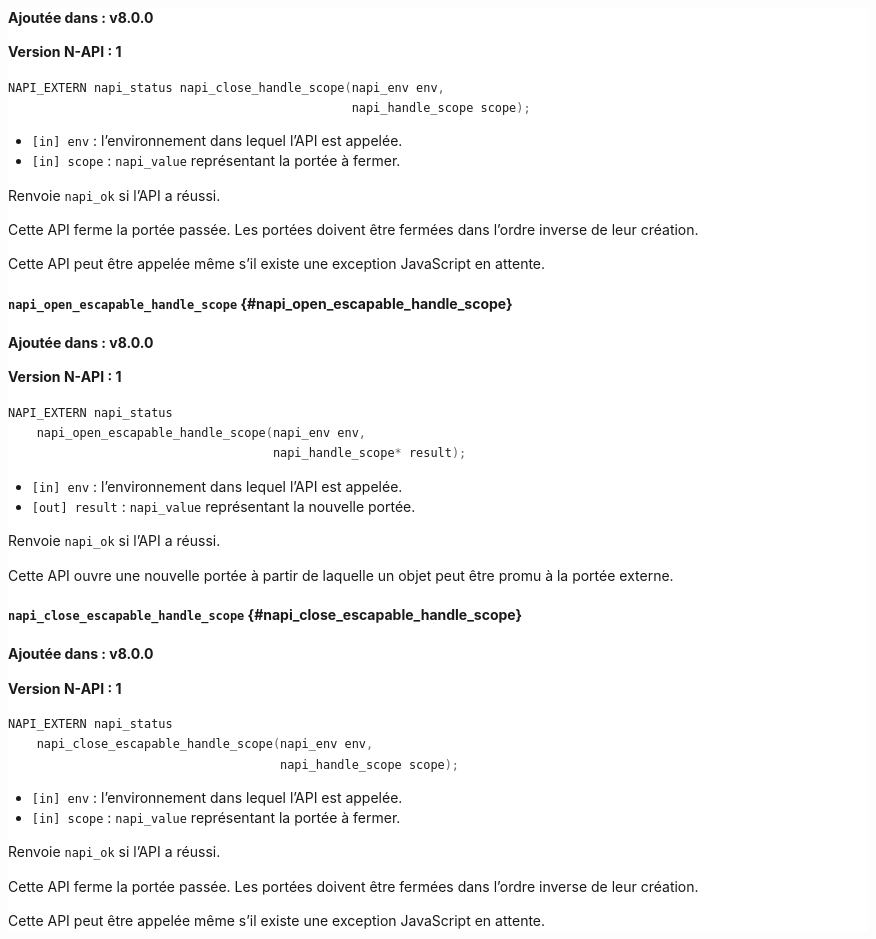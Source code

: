 **Ajoutée dans : v8.0.0**

**Version N-API : 1**

```C [C]
NAPI_EXTERN napi_status napi_close_handle_scope(napi_env env,
                                                napi_handle_scope scope);
```
- `[in] env` : l’environnement dans lequel l’API est appelée.
- `[in] scope` : `napi_value` représentant la portée à fermer.

Renvoie `napi_ok` si l’API a réussi.

Cette API ferme la portée passée. Les portées doivent être fermées dans l’ordre inverse de leur création.

Cette API peut être appelée même s’il existe une exception JavaScript en attente.

#### `napi_open_escapable_handle_scope` {#napi_open_escapable_handle_scope}

**Ajoutée dans : v8.0.0**

**Version N-API : 1**

```C [C]
NAPI_EXTERN napi_status
    napi_open_escapable_handle_scope(napi_env env,
                                     napi_handle_scope* result);
```
- `[in] env` : l’environnement dans lequel l’API est appelée.
- `[out] result` : `napi_value` représentant la nouvelle portée.

Renvoie `napi_ok` si l’API a réussi.

Cette API ouvre une nouvelle portée à partir de laquelle un objet peut être promu à la portée externe.

#### `napi_close_escapable_handle_scope` {#napi_close_escapable_handle_scope}

**Ajoutée dans : v8.0.0**

**Version N-API : 1**

```C [C]
NAPI_EXTERN napi_status
    napi_close_escapable_handle_scope(napi_env env,
                                      napi_handle_scope scope);
```
- `[in] env` : l’environnement dans lequel l’API est appelée.
- `[in] scope` : `napi_value` représentant la portée à fermer.

Renvoie `napi_ok` si l’API a réussi.

Cette API ferme la portée passée. Les portées doivent être fermées dans l’ordre inverse de leur création.

Cette API peut être appelée même s’il existe une exception JavaScript en attente.
